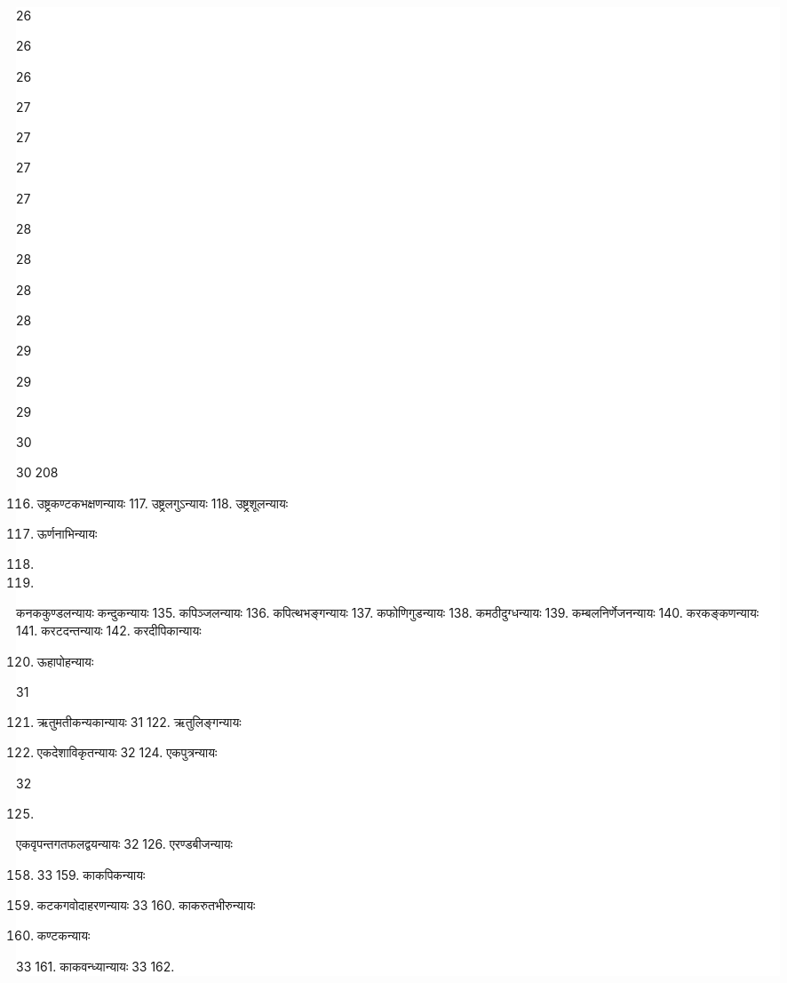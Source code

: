 26

26

26

27

27

27

27

28

28

28

28

29

29

29

30

30 208

116. उष्ट्रकण्टकभक्षणन्यायः 117. उष्ट्रलगुऽन्यायः 118. उष्ट्रशूलन्यायः

119. ऊर्णनाभिन्यायः

133.

134.

कनककुण्डलन्यायः कन्दुकन्यायः 135. कपिञ्जलन्यायः 136. कपित्थभङ्गन्यायः 137. कफोणिगुडन्यायः 138. कमठीदुग्धन्यायः 139. कम्बलनिर्णेजनन्यायः 140. करकङ्कणन्यायः 141. करटदन्तन्यायः 142. करदीपिकान्यायः

120. ऊहापोहन्यायः

31

121. ऋतुमतीकन्यकान्यायः 31 122. ऋतुलिङ्गन्यायः

123. एकदेशाविकृतन्यायः 32 124. एकपुत्रन्यायः

32

125.

एकवृपन्तगतफलद्वयन्यायः 32 126. एरण्डबीजन्यायः

158. 33 159. काकपिकन्यायः

127. कटकगवोदाहरणन्यायः 33 160. काकरुतभीरुन्यायः

128. कण्टकन्यायः

33 161. काकवन्ध्यान्यायः 33 162.
